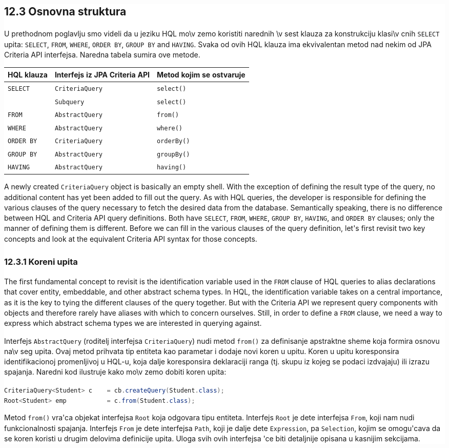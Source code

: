 
## 12.3 Osnovna struktura

U prethodnom poglavlju smo videli da u jeziku HQL mo\v zemo koristiti narednih \v sest klauza za konstrukciju klasi\v cnih `SELECT` upita: `SELECT`, `FROM`, `WHERE`, `ORDER BY`, `GROUP BY` and `HAVING`. Svaka od ovih HQL klauza ima ekvivalentan metod nad nekim od JPA Criteria API interfejsa. Naredna tabela sumira ove metode.

| HQL klauza | Interfejs iz JPA Criteria API | Metod kojim se ostvaruje |
| --- | --- | --- |
| `SELECT` | `CriteriaQuery` | `select()` |
| | `Subquery` | `select()` |
| `FROM` | `AbstractQuery` | `from()` |
| `WHERE` | `AbstractQuery` | `where()` |
| `ORDER BY` | `CriteriaQuery` | `orderBy()` |
| `GROUP BY` | `AbstractQuery` | `groupBy()` |
| `HAVING` | `AbstractQuery` | `having()` |

A newly created `CriteriaQuery` object is basically an empty shell. With the exception of defining the result type of the query, no additional content has yet been added to fill out the query. As with HQL queries, the developer is responsible for defining the various clauses of the query necessary to fetch the desired data from the database. Semantically speaking, there is no difference between HQL and Criteria API query definitions. Both have `SELECT`, `FROM`, `WHERE`, `GROUP BY`, `HAVING`, and `ORDER BY` clauses; only the manner of defining them is different. Before we can fill in the various clauses of the query definition, let's first revisit two key concepts and look at the equivalent Criteria API syntax for those concepts.

### 12.3.1 Koreni upita

The first fundamental concept to revisit is the identification variable used in the `FROM` clause of HQL queries to alias declarations that cover entity, embeddable, and other abstract schema types. In HQL, the identification variable takes on a central importance, as it is the key to tying the different clauses of the query together. But with the Criteria API we represent query components with objects and therefore rarely have aliases with which to concern ourselves. Still, in order to define a `FROM` clause, we need a way to express which abstract schema types we are interested in querying against.

Interfejs `AbstractQuery` (roditelj interfejsa `CriteriaQuery`) nudi metod `from()` za definisanje apstraktne sheme koja formira osnovu na\v seg upita. Ovaj metod prihvata tip entiteta kao parametar i dodaje novi koren u upitu. Koren u upitu koresponsira identifikacionoj promenljivoj u HQL-u, koja dalje koresponsira deklaraciji ranga (tj. skupu iz kojeg se podaci izdvajaju) ili izrazu spajanja. Naredni kod ilustruje kako mo\v zemo dobiti koren upita:

```java
CriteriaQuery<Student> c    = cb.createQuery(Student.class);
Root<Student> emp           = c.from(Student.class);
```

Metod `from()` vra\'ca objekat interfejsa `Root` koja odgovara tipu entiteta. Interfejs `Root` je dete interfejsa `From`, koji nam nudi funkcionalnosti spajanja. Interfejs `From` je dete interfejsa `Path`, koji je dalje dete `Expression`, pa `Selection`, kojim se omogu\'cava da se koren koristi u drugim delovima definicije upita. Uloga svih ovih interfejsa \'ce biti detaljnije opisana u kasnijim sekcijama. 
